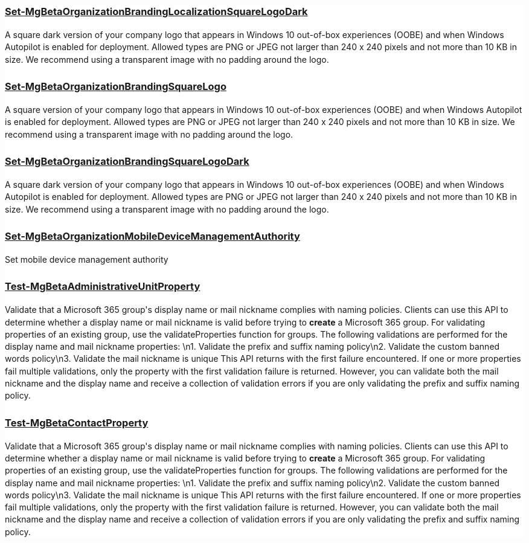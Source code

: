 ### [Set-MgBetaOrganizationBrandingLocalizationSquareLogoDark](Set-MgBetaOrganizationBrandingLocalizationSquareLogoDark.md)
A square dark version of your company logo that appears in Windows 10 out-of-box experiences (OOBE) and when Windows Autopilot is enabled for deployment.
Allowed types are PNG or JPEG not larger than 240 x 240 pixels and not more than 10 KB in size.
We recommend using a transparent image with no padding around the logo.

### [Set-MgBetaOrganizationBrandingSquareLogo](Set-MgBetaOrganizationBrandingSquareLogo.md)
A square version of your company logo that appears in Windows 10 out-of-box experiences (OOBE) and when Windows Autopilot is enabled for deployment.
Allowed types are PNG or JPEG not larger than 240 x 240 pixels and not more than 10 KB in size.
We recommend using a transparent image with no padding around the logo.

### [Set-MgBetaOrganizationBrandingSquareLogoDark](Set-MgBetaOrganizationBrandingSquareLogoDark.md)
A square dark version of your company logo that appears in Windows 10 out-of-box experiences (OOBE) and when Windows Autopilot is enabled for deployment.
Allowed types are PNG or JPEG not larger than 240 x 240 pixels and not more than 10 KB in size.
We recommend using a transparent image with no padding around the logo.

### [Set-MgBetaOrganizationMobileDeviceManagementAuthority](Set-MgBetaOrganizationMobileDeviceManagementAuthority.md)
Set mobile device management authority

### [Test-MgBetaAdministrativeUnitProperty](Test-MgBetaAdministrativeUnitProperty.md)
Validate that a Microsoft 365 group's display name or mail nickname complies with naming policies.
Clients can use this API to determine whether a display name or mail nickname is valid before trying to **create** a Microsoft 365 group.
For validating properties of an existing group, use the validateProperties function for groups.
The following validations are performed for the display name and mail nickname properties: \n1.
Validate the prefix and suffix naming policy\n2.
Validate the custom banned words policy\n3.
Validate the mail nickname is unique This API returns with the first failure encountered.
If one or more properties fail multiple validations, only the property with the first validation failure is returned.
However, you can validate both the mail nickname and the display name and receive a collection of validation errors if you are only validating the prefix and suffix naming policy.

### [Test-MgBetaContactProperty](Test-MgBetaContactProperty.md)
Validate that a Microsoft 365 group's display name or mail nickname complies with naming policies.
Clients can use this API to determine whether a display name or mail nickname is valid before trying to **create** a Microsoft 365 group.
For validating properties of an existing group, use the validateProperties function for groups.
The following validations are performed for the display name and mail nickname properties: \n1.
Validate the prefix and suffix naming policy\n2.
Validate the custom banned words policy\n3.
Validate the mail nickname is unique This API returns with the first failure encountered.
If one or more properties fail multiple validations, only the property with the first validation failure is returned.
However, you can validate both the mail nickname and the display name and receive a collection of validation errors if you are only validating the prefix and suffix naming policy.
